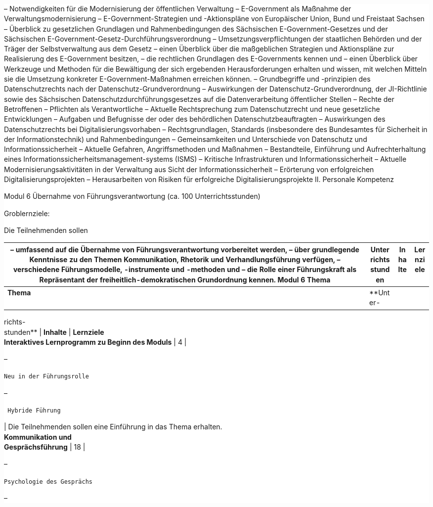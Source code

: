 
– Notwendigkeiten für die Modernisierung der öffentlichen Verwaltung – E-Government als Maßnahme der Verwaltungsmodernisierung – E-Government-Strategien und -Aktionspläne von Europäischer Union, Bund und Freistaat Sachsen – Überblick zu gesetzlichen Grundlagen und Rahmenbedingungen des Sächsischen E-Government-Gesetzes und der Sächsischen E-Government-Gesetz-Durchführungsverordnung – Umsetzungsverpflichtungen der staatlichen Behörden und der Träger der Selbstverwaltung aus dem Gesetz – einen Überblick über die maßgeblichen Strategien und Aktionspläne zur Realisierung des E-Government besitzen, – die rechtlichen Grundlagen des E-Governments kennen und – einen Überblick über Werkzeuge und Methoden für die Bewältigung der sich ergebenden Herausforderungen erhalten und wissen, mit welchen Mitteln sie die Umsetzung konkreter E-Government-Maßnahmen erreichen können. – Grundbegriffe und -prinzipien des Datenschutzrechts nach der Datenschutz-Grundverordnung – Auswirkungen der Datenschutz-Grundverordnung, der JI-Richtlinie sowie des Sächsischen Datenschutzdurchführungsgesetzes auf die Datenverarbeitung öffentlicher Stellen – Rechte der Betroffenen – Pflichten als Verantwortliche – Aktuelle Rechtsprechung zum Datenschutzrecht und neue gesetzliche Entwicklungen – Aufgaben und Befugnisse der oder des behördlichen Datenschutzbeauftragten – Auswirkungen des Datenschutzrechts bei Digitalisierungsvorhaben – Rechtsgrundlagen, Standards (insbesondere des Bundesamtes für Sicherheit in der Informationstechnik) und Rahmenbedingungen – Gemeinsamkeiten und Unterschiede von Datenschutz und Informationssicherheit – Aktuelle Gefahren, Angriffsmethoden und Maßnahmen – Bestandteile, Einführung und Aufrechterhaltung eines Informationssicherheitsmanagement-systems (ISMS) – Kritische Infrastrukturen und Informationssicherheit – Aktuelle Modernisierungsaktivitäten in der Verwaltung aus Sicht der Informationssicherheit – Erörterung von erfolgreichen Digitalisierungsprojekten – Herausarbeiten von Risiken für erfolgreiche Digitalisierungsprojekte II. Personale Kompetenz

Modul 6	Übernahme von Führungsverantwortung (ca. 100 Unterrichtsstunden)

Groblernziele:

Die Teilnehmenden sollen

– umfassend auf die Übernahme von Führungsverantwortung vorbereitet werden, – über grundlegende Kenntnisse zu den Themen Kommunikation, Rhetorik und Verhandlungsführung verfügen, – verschiedene Führungsmodelle, -instrumente und -methoden und – die Rolle einer Führungskraft als Repräsentant der freiheitlich-demokratischen Grundordnung kennen. Modul 6  Thema | Unterrichtsstunden | Inhalte | Lernziele  
---|---|---|---  
**Thema** | **Unter-  
richts-  
stunden** | **Inhalte** | **Lernziele**  
**Interaktives Lernprogramm zu Beginn des Moduls** | 4 | 

–

    Neu in der Führungsrolle
–

     Hybride Führung
| Die Teilnehmenden sollen eine Einführung in das Thema erhalten.  
**Kommunikation und  
Gesprächsführung** | 18 | 

–

    Psychologie des Gesprächs
–
